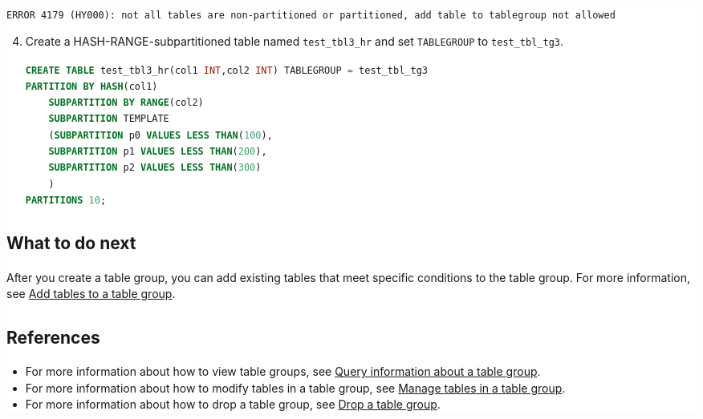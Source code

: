    ```shell
   ERROR 4179 (HY000): not all tables are non-partitioned or partitioned, add table to tablegroup not allowed
   ```

4. Create a HASH-RANGE-subpartitioned table named `test_tbl3_hr` and set `TABLEGROUP` to `test_tbl_tg3`.

   ```sql
   CREATE TABLE test_tbl3_hr(col1 INT,col2 INT) TABLEGROUP = test_tbl_tg3
   PARTITION BY HASH(col1)
       SUBPARTITION BY RANGE(col2)
       SUBPARTITION TEMPLATE
       (SUBPARTITION p0 VALUES LESS THAN(100),
       SUBPARTITION p1 VALUES LESS THAN(200),
       SUBPARTITION p2 VALUES LESS THAN(300)
       )
   PARTITIONS 10;
   ```

## What to do next

After you create a table group, you can add existing tables that meet specific conditions to the table group. For more information, see [Add tables to a table group](../../../700.reference/300.database-object-management/100.manage-object-of-mysql-mode/400.manage-table-groups-of-mysql-mode/400.add-tables-to-a-table-group-of-mysql-mode.md).

## References

* For more information about how to view table groups, see [Query information about a table group](../../../700.reference/300.database-object-management/100.manage-object-of-mysql-mode/400.manage-table-groups-of-mysql-mode/300.view-the-information-of-a-table-group-of-mysql-mode.md).
* For more information about how to modify tables in a table group, see [Manage tables in a table group](../../../700.reference/300.database-object-management/100.manage-object-of-mysql-mode/400.manage-table-groups-of-mysql-mode/600.manage-tables-within-a-table-group-of-mysql-mode.md).
* For more information about how to drop a table group, see [Drop a table group](../../../700.reference/300.database-object-management/100.manage-object-of-mysql-mode/400.manage-table-groups-of-mysql-mode/700.delete-a-table-group-of-mysql-mode.md).
